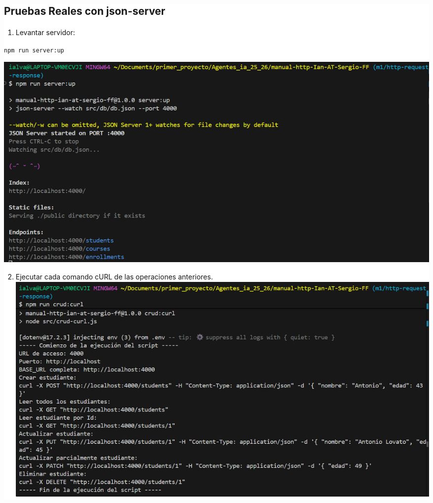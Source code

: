 ## Pruebas Reales con json-server 

1. Levantar servidor:
```bash
npm run server:up
```
![Start server](images/iniciarServer.png)

2. Ejecutar cada comando cURL de las operaciones anteriores.
![Execute commands](images/ejecutarComandos.png)
